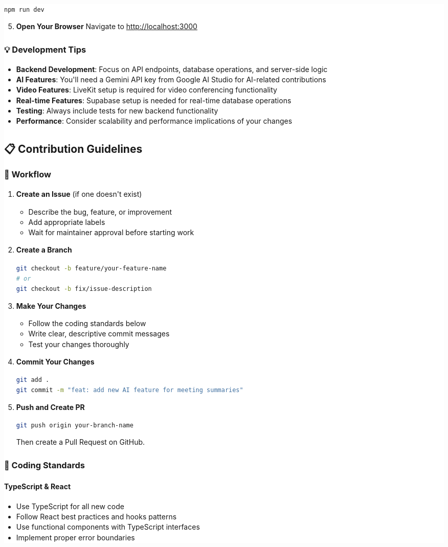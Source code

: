    ```bash
   npm run dev
   ```
5. **Open Your Browser**
   Navigate to [http://localhost:3000](http://localhost:3000)

### 💡 Development Tips

- **Backend Development**: Focus on API endpoints, database operations, and server-side logic
- **AI Features**: You'll need a Gemini API key from Google AI Studio for AI-related contributions
- **Video Features**: LiveKit setup is required for video conferencing functionality
- **Real-time Features**: Supabase setup is needed for real-time database operations
- **Testing**: Always include tests for new backend functionality
- **Performance**: Consider scalability and performance implications of your changes

## 📋 Contribution Guidelines

### 🔄 Workflow

1. **Create an Issue** (if one doesn't exist)

   - Describe the bug, feature, or improvement
   - Add appropriate labels
   - Wait for maintainer approval before starting work
2. **Create a Branch**

   ```bash
   git checkout -b feature/your-feature-name
   # or
   git checkout -b fix/issue-description
   ```
3. **Make Your Changes**

   - Follow the coding standards below
   - Write clear, descriptive commit messages
   - Test your changes thoroughly
4. **Commit Your Changes**

   ```bash
   git add .
   git commit -m "feat: add new AI feature for meeting summaries"
   ```
5. **Push and Create PR**

   ```bash
   git push origin your-branch-name
   ```

   Then create a Pull Request on GitHub.

### 🎨 Coding Standards

#### TypeScript & React

- Use TypeScript for all new code
- Follow React best practices and hooks patterns
- Use functional components with TypeScript interfaces
- Implement proper error boundaries
